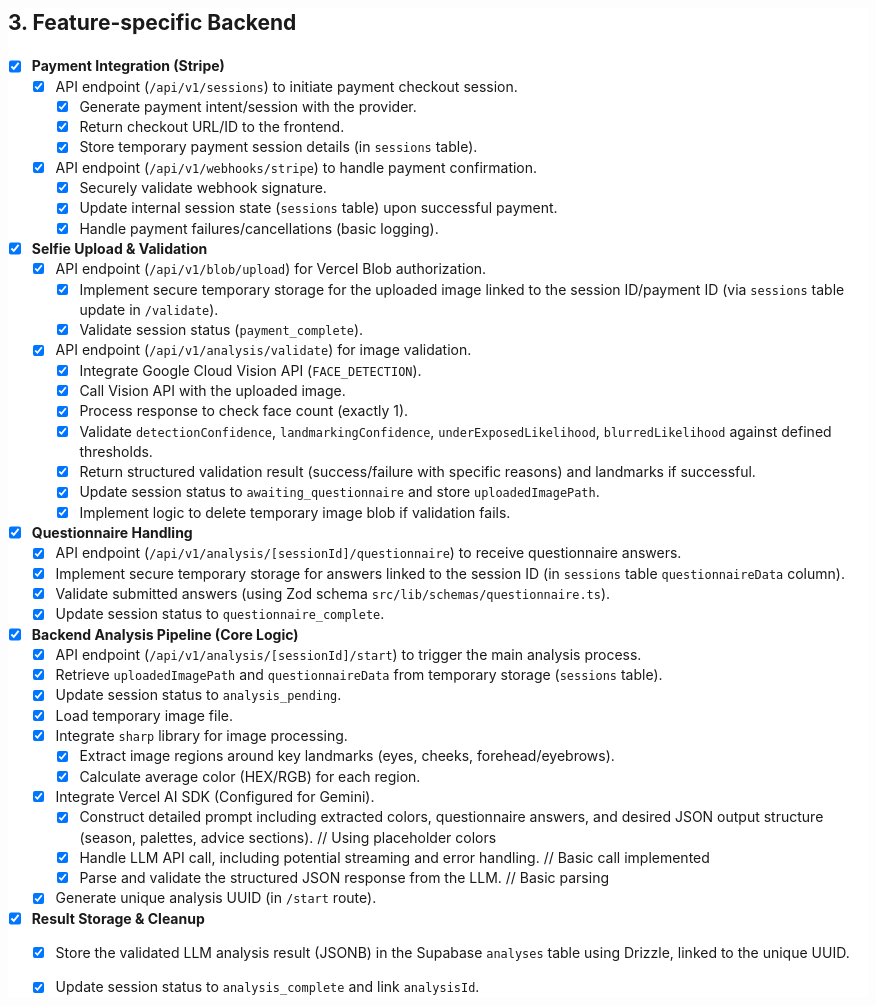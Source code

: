 ## 3. Feature-specific Backend

- [x] **Payment Integration (Stripe)**
  - [x] API endpoint (`/api/v1/sessions`) to initiate payment checkout session.
    - [x] Generate payment intent/session with the provider.
    - [x] Return checkout URL/ID to the frontend.
    - [x] Store temporary payment session details (in `sessions` table).
  - [x] API endpoint (`/api/v1/webhooks/stripe`) to handle payment confirmation.
    - [x] Securely validate webhook signature.
    - [x] Update internal session state (`sessions` table) upon successful payment.
    - [x] Handle payment failures/cancellations (basic logging).
- [x] **Selfie Upload & Validation**
  - [x] API endpoint (`/api/v1/blob/upload`) for Vercel Blob authorization.
    - [x] Implement secure temporary storage for the uploaded image linked to the session ID/payment ID (via `sessions` table update in `/validate`).
    - [x] Validate session status (`payment_complete`).
  - [x] API endpoint (`/api/v1/analysis/validate`) for image validation.
    - [x] Integrate Google Cloud Vision API (`FACE_DETECTION`).
    - [x] Call Vision API with the uploaded image.
    - [x] Process response to check face count (exactly 1).
    - [x] Validate `detectionConfidence`, `landmarkingConfidence`, `underExposedLikelihood`, `blurredLikelihood` against defined thresholds.
    - [x] Return structured validation result (success/failure with specific reasons) and landmarks if successful.
    - [x] Update session status to `awaiting_questionnaire` and store `uploadedImagePath`.
    - [x] Implement logic to delete temporary image blob if validation fails.
- [x] **Questionnaire Handling**
  - [x] API endpoint (`/api/v1/analysis/[sessionId]/questionnaire`) to receive questionnaire answers.
  - [x] Implement secure temporary storage for answers linked to the session ID (in `sessions` table `questionnaireData` column).
  - [x] Validate submitted answers (using Zod schema `src/lib/schemas/questionnaire.ts`).
  - [x] Update session status to `questionnaire_complete`.
- [x] **Backend Analysis Pipeline (Core Logic)**
  - [x] API endpoint (`/api/v1/analysis/[sessionId]/start`) to trigger the main analysis process.
  - [x] Retrieve `uploadedImagePath` and `questionnaireData` from temporary storage (`sessions` table).
  - [x] Update session status to `analysis_pending`.
  - [x] Load temporary image file.
  - [x] Integrate `sharp` library for image processing.
    - [x] Extract image regions around key landmarks (eyes, cheeks, forehead/eyebrows).
    - [x] Calculate average color (HEX/RGB) for each region.
  - [x] Integrate Vercel AI SDK (Configured for Gemini).
    - [x] Construct detailed prompt including extracted colors, questionnaire answers, and desired JSON output structure (season, palettes, advice sections). // Using placeholder colors
    - [x] Handle LLM API call, including potential streaming and error handling. // Basic call implemented
    - [x] Parse and validate the structured JSON response from the LLM. // Basic parsing
  - [x] Generate unique analysis UUID (in `/start` route).
- [x] **Result Storage & Cleanup**
  - [x] Store the validated LLM analysis result (JSONB) in the Supabase `analyses` table using Drizzle, linked to the unique UUID.
  - [x] Update session status to `analysis_complete` and link `analysisId`.
  